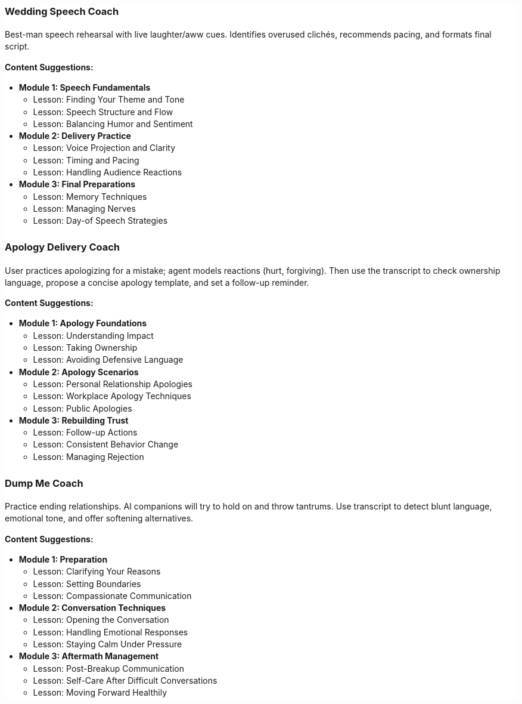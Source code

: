### Wedding Speech Coach

Best-man speech rehearsal with live laughter/aww cues. Identifies overused clichés, recommends pacing, and formats final script.

**Content Suggestions:**
- **Module 1: Speech Fundamentals**
  - Lesson: Finding Your Theme and Tone
  - Lesson: Speech Structure and Flow
  - Lesson: Balancing Humor and Sentiment
- **Module 2: Delivery Practice**
  - Lesson: Voice Projection and Clarity
  - Lesson: Timing and Pacing
  - Lesson: Handling Audience Reactions
- **Module 3: Final Preparations**
  - Lesson: Memory Techniques
  - Lesson: Managing Nerves
  - Lesson: Day-of Speech Strategies

### Apology Delivery Coach

User practices apologizing for a mistake; agent models reactions (hurt, forgiving). Then use the transcript to check ownership language, propose a concise apology template, and set a follow-up reminder.

**Content Suggestions:**
- **Module 1: Apology Foundations**
  - Lesson: Understanding Impact
  - Lesson: Taking Ownership
  - Lesson: Avoiding Defensive Language
- **Module 2: Apology Scenarios**
  - Lesson: Personal Relationship Apologies
  - Lesson: Workplace Apology Techniques
  - Lesson: Public Apologies
- **Module 3: Rebuilding Trust**
  - Lesson: Follow-up Actions
  - Lesson: Consistent Behavior Change
  - Lesson: Managing Rejection

### Dump Me Coach

Practice ending relationships. AI companions will try to hold on and throw tantrums. Use transcript to detect blunt language, emotional tone, and offer softening alternatives.

**Content Suggestions:**
- **Module 1: Preparation**
  - Lesson: Clarifying Your Reasons
  - Lesson: Setting Boundaries
  - Lesson: Compassionate Communication
- **Module 2: Conversation Techniques**
  - Lesson: Opening the Conversation
  - Lesson: Handling Emotional Responses
  - Lesson: Staying Calm Under Pressure
- **Module 3: Aftermath Management**
  - Lesson: Post-Breakup Communication
  - Lesson: Self-Care After Difficult Conversations
  - Lesson: Moving Forward Healthily
